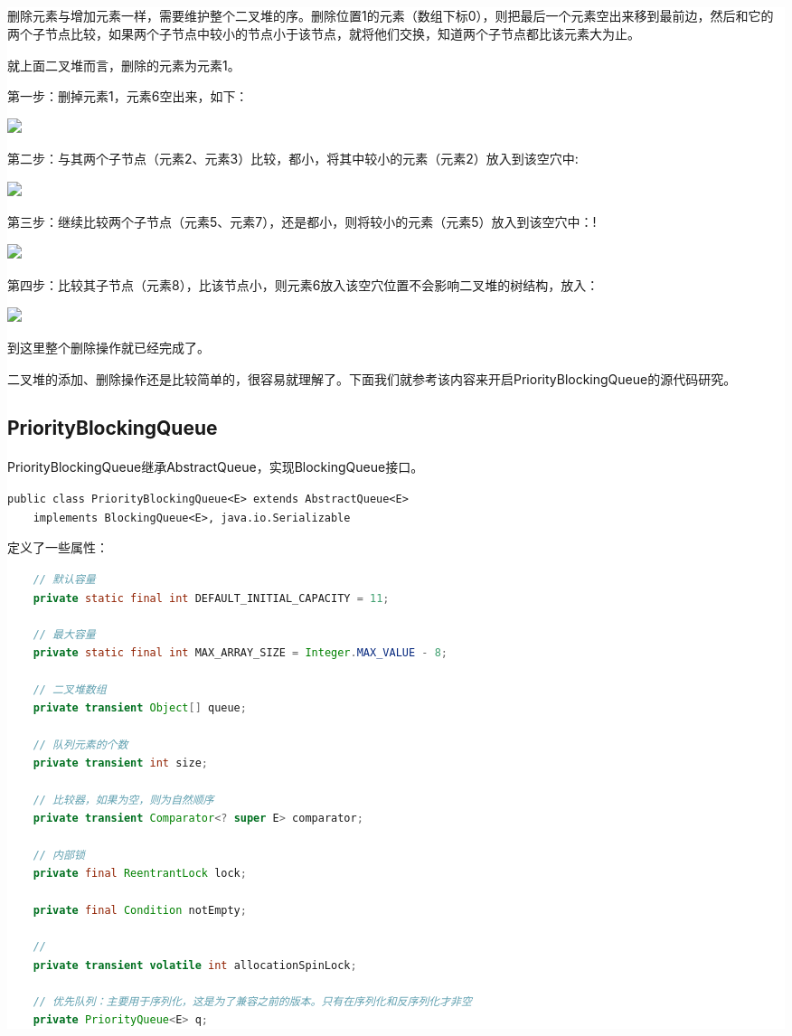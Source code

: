 删除元素与增加元素一样，需要维护整个二叉堆的序。删除位置1的元素（数组下标0），则把最后一个元素空出来移到最前边，然后和它的两个子节点比较，如果两个子节点中较小的节点小于该节点，就将他们交换，知道两个子节点都比该元素大为止。

就上面二叉堆而言，删除的元素为元素1。

第一步：删掉元素1，元素6空出来，如下：

![](https://gitee.com/chenssy/blog-home/raw/master/image/sijava/2018120827007.png)

 第二步：与其两个子节点（元素2、元素3）比较，都小，将其中较小的元素（元素2）放入到该空穴中:

![](https://gitee.com/chenssy/blog-home/raw/master/image/sijava/2018120827008.png)

第三步：继续比较两个子节点（元素5、元素7），还是都小，则将较小的元素（元素5）放入到该空穴中：!

![](https://gitee.com/chenssy/blog-home/raw/master/image/sijava/2018120827009.png)

第四步：比较其子节点（元素8），比该节点小，则元素6放入该空穴位置不会影响二叉堆的树结构，放入：

![](https://gitee.com/chenssy/blog-home/raw/master/image/sijava/20181208270010.png)

到这里整个删除操作就已经完成了。

二叉堆的添加、删除操作还是比较简单的，很容易就理解了。下面我们就参考该内容来开启PriorityBlockingQueue的源代码研究。

## PriorityBlockingQueue

PriorityBlockingQueue继承AbstractQueue，实现BlockingQueue接口。

```
public class PriorityBlockingQueue<E> extends AbstractQueue<E>
    implements BlockingQueue<E>, java.io.Serializable
```

定义了一些属性：

```java
    // 默认容量
    private static final int DEFAULT_INITIAL_CAPACITY = 11;

    // 最大容量
    private static final int MAX_ARRAY_SIZE = Integer.MAX_VALUE - 8;

    // 二叉堆数组
    private transient Object[] queue;

    // 队列元素的个数
    private transient int size;

    // 比较器，如果为空，则为自然顺序
    private transient Comparator<? super E> comparator;

    // 内部锁
    private final ReentrantLock lock;

    private final Condition notEmpty;

    //
    private transient volatile int allocationSpinLock;

    // 优先队列：主要用于序列化，这是为了兼容之前的版本。只有在序列化和反序列化才非空
    private PriorityQueue<E> q;
```

